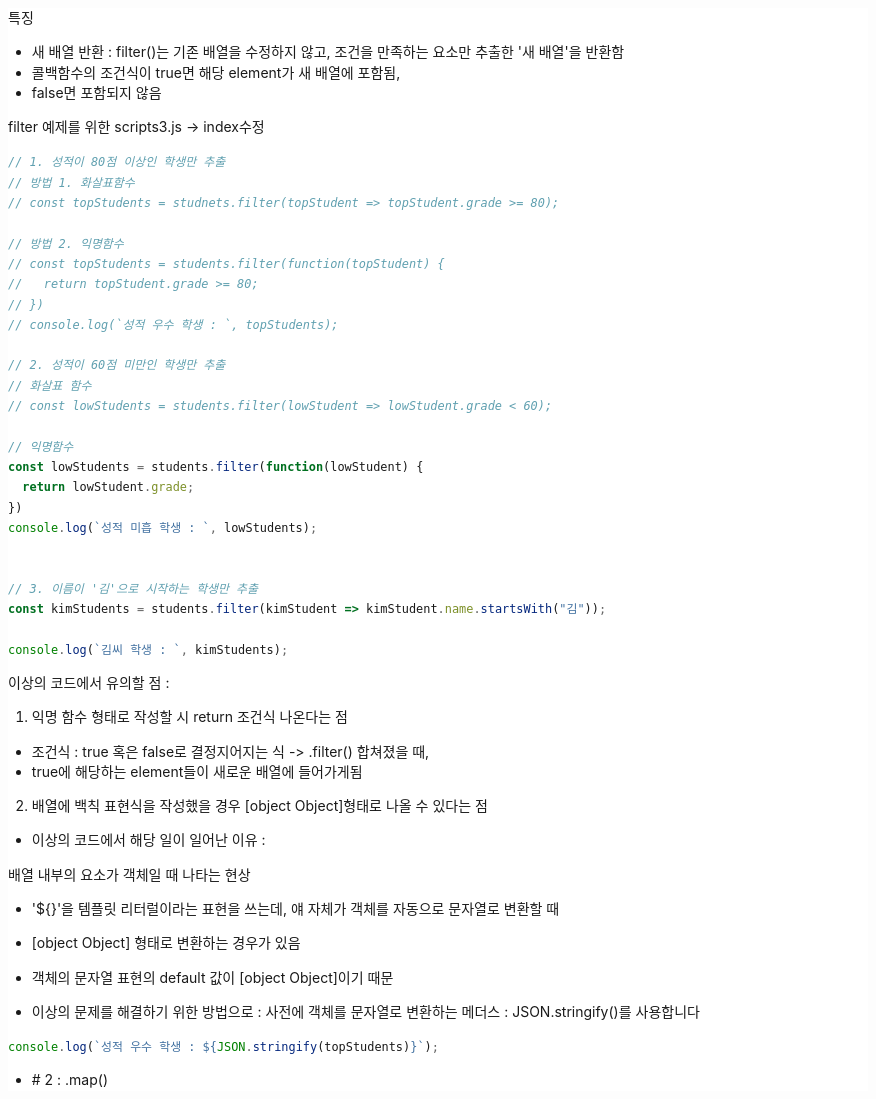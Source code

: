 특징 
- 새 배열 반환 : filter()는 기존 배열을 수정하지 않고, 조건을 만족하는 요소만 추출한 '새 배열'을 반환함
- 콜백함수의 조건식이 true면 해당 element가 새 배열에 포함됨,
- false면 포함되지 않음

filter 예제를 위한 scripts3.js -> index수정

```js
// 1. 성적이 80점 이상인 학생만 추출
// 방법 1. 화살표함수
// const topStudents = studnets.filter(topStudent => topStudent.grade >= 80);

// 방법 2. 익명함수
// const topStudents = students.filter(function(topStudent) {
//   return topStudent.grade >= 80;
// })
// console.log(`성적 우수 학생 : `, topStudents);

// 2. 성적이 60점 미만인 학생만 추출
// 화살표 함수
// const lowStudents = students.filter(lowStudent => lowStudent.grade < 60);

// 익명함수
const lowStudents = students.filter(function(lowStudent) {
  return lowStudent.grade;
})
console.log(`성적 미흡 학생 : `, lowStudents);


// 3. 이름이 '김'으로 시작하는 학생만 추출 
const kimStudents = students.filter(kimStudent => kimStudent.name.startsWith("김"));

console.log(`김씨 학생 : `, kimStudents);
```
이상의 코드에서 유의할 점 : 
1. 익명 함수 형태로 작성할 시 return 조건식 나온다는 점
- 조건식 : true 혹은 false로 결정지어지는 식 -> .filter() 합쳐졌을 때,
- true에 해당하는 element들이 새로운 배열에 들어가게됨

2. 배열에 백칙 표현식을 작성했을 경우 [object Object]형태로 나올 수 있다는 점
- 이상의 코드에서 해당 일이 일어난 이유 :

배열 내부의 요소가 객체일 때 나타는 현상
- '${}'을 템플릿 리터럴이라는 표현을 쓰는데, 얘 자체가 객체를 자동으로 문자열로 변환할 때
- [object Object] 형태로 변환하는 경우가 있음
- 객체의 문자열 표현의 default 값이 [object Object]이기 때문

- 이상의 문제를 해결하기 위한 방법으로
: 사전에 객체를 문자열로 변환하는 메더스 : JSON.stringify()를 사용합니다

```js
console.log(`성적 우수 학생 : ${JSON.stringify(topStudents)}`);
```

- \# 2 : .map()
